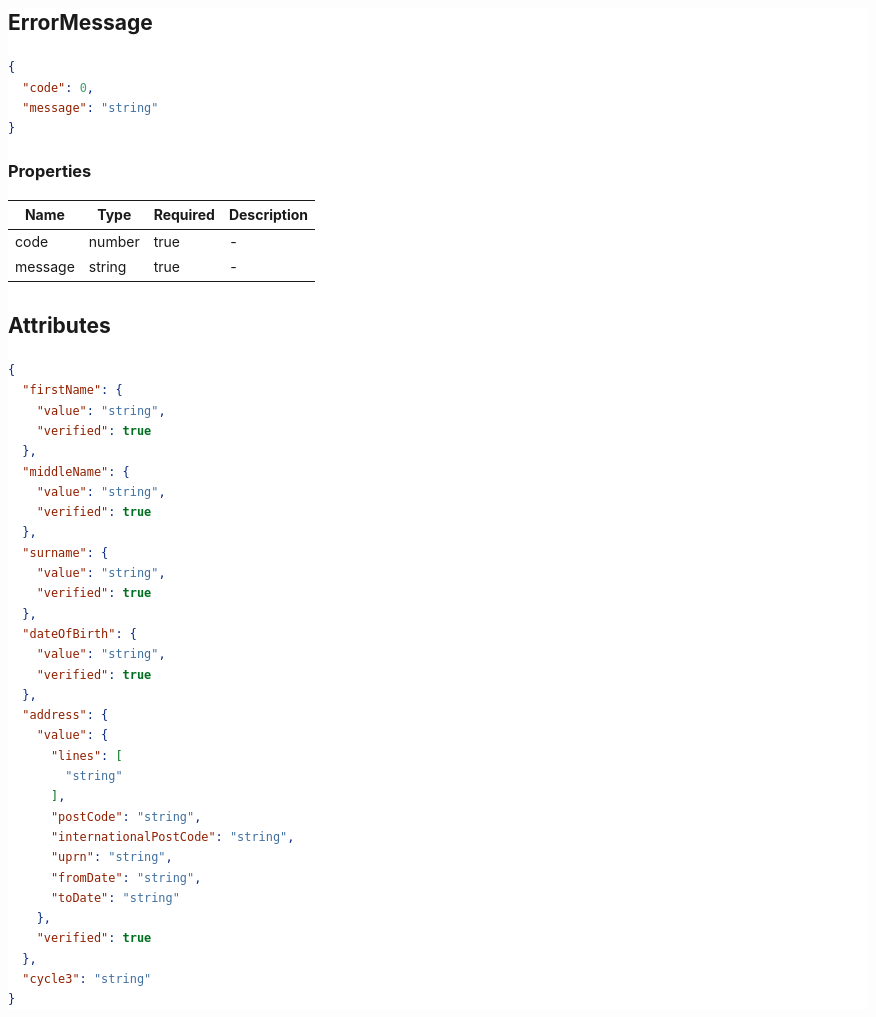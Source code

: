 
## ErrorMessage

<a name="schemaerrormessage"></a>

```json
{
  "code": 0,
  "message": "string"
}
```

### Properties

Name|Type|Required|Description
---|---|---|---|
code|number|true|-
message|string|true|-



## Attributes

<a name="schemaattributes"></a>

```json
{
  "firstName": {
    "value": "string",
    "verified": true
  },
  "middleName": {
    "value": "string",
    "verified": true
  },
  "surname": {
    "value": "string",
    "verified": true
  },
  "dateOfBirth": {
    "value": "string",
    "verified": true
  },
  "address": {
    "value": {
      "lines": [
        "string"
      ],
      "postCode": "string",
      "internationalPostCode": "string",
      "uprn": "string",
      "fromDate": "string",
      "toDate": "string"
    },
    "verified": true
  },
  "cycle3": "string"
}
```
